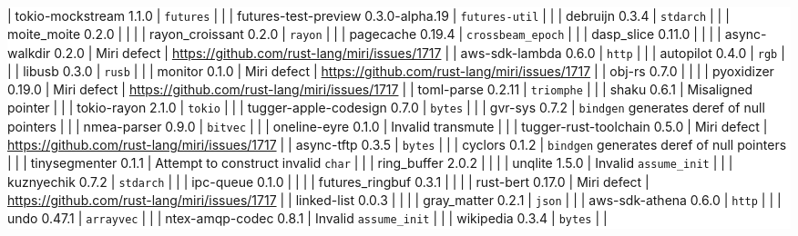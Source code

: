 | tokio-mockstream 1.1.0 | `futures` | |
| futures-test-preview 0.3.0-alpha.19 | `futures-util` | |
| debruijn 0.3.4 | `stdarch` | |
| moite_moite 0.2.0 | | |
| rayon_croissant 0.2.0 | `rayon` | |
| pagecache 0.19.4 | `crossbeam_epoch` | |
| dasp_slice 0.11.0 | | |
| async-walkdir 0.2.0 | Miri defect | https://github.com/rust-lang/miri/issues/1717 |
| aws-sdk-lambda 0.6.0 | `http` | |
| autopilot 0.4.0 | `rgb` | |
| libusb 0.3.0 | `rusb` | |
| monitor 0.1.0 | Miri defect | https://github.com/rust-lang/miri/issues/1717 |
| obj-rs 0.7.0 | | |
| pyoxidizer 0.19.0 | Miri defect | https://github.com/rust-lang/miri/issues/1717 |
| toml-parse 0.2.11 | `triomphe` | |
| shaku 0.6.1 | Misaligned pointer | |
| tokio-rayon 2.1.0 | `tokio` | |
| tugger-apple-codesign 0.7.0 | `bytes` | |
| gvr-sys 0.7.2 | `bindgen` generates deref of null pointers | |
| nmea-parser 0.9.0 | `bitvec` | |
| oneline-eyre 0.1.0 | Invalid transmute | |
| tugger-rust-toolchain 0.5.0 | Miri defect | https://github.com/rust-lang/miri/issues/1717 |
| async-tftp 0.3.5 | `bytes` | |
| cyclors 0.1.2 | `bindgen` generates deref of null pointers | |
| tinysegmenter 0.1.1 | Attempt to construct invalid `char` | |
| ring_buffer 2.0.2 | | |
| unqlite 1.5.0 | Invalid `assume_init` | |
| kuznyechik 0.7.2 | `stdarch` | |
| ipc-queue 0.1.0 | | |
| futures_ringbuf 0.3.1 | | |
| rust-bert 0.17.0 | Miri defect | https://github.com/rust-lang/miri/issues/1717 |
| linked-list 0.0.3 | | |
| gray_matter 0.2.1 | `json` | |
| aws-sdk-athena 0.6.0 | `http` | |
| undo 0.47.1 | `arrayvec` | |
| ntex-amqp-codec 0.8.1 | Invalid `assume_init` | |
| wikipedia 0.3.4 | `bytes` | |